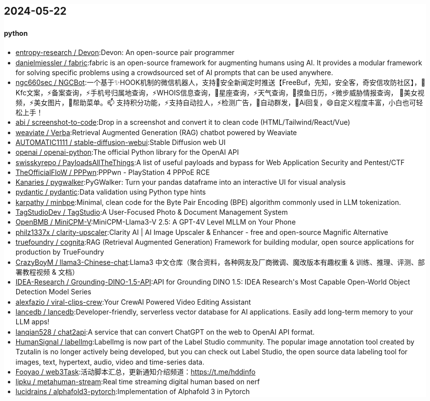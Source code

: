 ## 2024-05-22

#### python
* [entropy-research / Devon](https://github.com/entropy-research/Devon):Devon: An open-source pair programmer
* [danielmiessler / fabric](https://github.com/danielmiessler/fabric):fabric is an open-source framework for augmenting humans using AI. It provides a modular framework for solving specific problems using a crowdsourced set of AI prompts that can be used anywhere.
* [ngc660sec / NGCBot](https://github.com/ngc660sec/NGCBot):一个基于✨HOOK机制的微信机器人，支持🌱安全新闻定时推送【FreeBuf，先知，安全客，奇安信攻防社区】，👯Kfc文案，⚡备案查询，⚡手机号归属地查询，⚡WHOIS信息查询，🎉星座查询，⚡天气查询，🌱摸鱼日历，⚡微步威胁情报查询， 🐛美女视频，⚡美女图片，👯帮助菜单。📫 支持积分功能，⚡支持自动拉人，⚡检测广告，🌱自动群发，👯Ai回复，😄自定义程度丰富，小白也可轻松上手！
* [abi / screenshot-to-code](https://github.com/abi/screenshot-to-code):Drop in a screenshot and convert it to clean code (HTML/Tailwind/React/Vue)
* [weaviate / Verba](https://github.com/weaviate/Verba):Retrieval Augmented Generation (RAG) chatbot powered by Weaviate
* [AUTOMATIC1111 / stable-diffusion-webui](https://github.com/AUTOMATIC1111/stable-diffusion-webui):Stable Diffusion web UI
* [openai / openai-python](https://github.com/openai/openai-python):The official Python library for the OpenAI API
* [swisskyrepo / PayloadsAllTheThings](https://github.com/swisskyrepo/PayloadsAllTheThings):A list of useful payloads and bypass for Web Application Security and Pentest/CTF
* [TheOfficialFloW / PPPwn](https://github.com/TheOfficialFloW/PPPwn):PPPwn - PlayStation 4 PPPoE RCE
* [Kanaries / pygwalker](https://github.com/Kanaries/pygwalker):PyGWalker: Turn your pandas dataframe into an interactive UI for visual analysis
* [pydantic / pydantic](https://github.com/pydantic/pydantic):Data validation using Python type hints
* [karpathy / minbpe](https://github.com/karpathy/minbpe):Minimal, clean code for the Byte Pair Encoding (BPE) algorithm commonly used in LLM tokenization.
* [TagStudioDev / TagStudio](https://github.com/TagStudioDev/TagStudio):A User-Focused Photo & Document Management System
* [OpenBMB / MiniCPM-V](https://github.com/OpenBMB/MiniCPM-V):MiniCPM-Llama3-V 2.5: A GPT-4V Level MLLM on Your Phone
* [philz1337x / clarity-upscaler](https://github.com/philz1337x/clarity-upscaler):Clarity AI | AI Image Upscaler & Enhancer - free and open-source Magnific Alternative
* [truefoundry / cognita](https://github.com/truefoundry/cognita):RAG (Retrieval Augmented Generation) Framework for building modular, open source applications for production by TrueFoundry
* [CrazyBoyM / llama3-Chinese-chat](https://github.com/CrazyBoyM/llama3-Chinese-chat):Llama3 中文仓库（聚合资料，各种网友及厂商微调、魔改版本有趣权重 & 训练、推理、评测、部署教程视频 & 文档）
* [IDEA-Research / Grounding-DINO-1.5-API](https://github.com/IDEA-Research/Grounding-DINO-1.5-API):API for Grounding DINO 1.5: IDEA Research's Most Capable Open-World Object Detection Model Series
* [alexfazio / viral-clips-crew](https://github.com/alexfazio/viral-clips-crew):Your CrewAI Powered Video Editing Assistant
* [lancedb / lancedb](https://github.com/lancedb/lancedb):Developer-friendly, serverless vector database for AI applications. Easily add long-term memory to your LLM apps!
* [lanqian528 / chat2api](https://github.com/lanqian528/chat2api):A service that can convert ChatGPT on the web to OpenAI API format.
* [HumanSignal / labelImg](https://github.com/HumanSignal/labelImg):LabelImg is now part of the Label Studio community. The popular image annotation tool created by Tzutalin is no longer actively being developed, but you can check out Label Studio, the open source data labeling tool for images, text, hypertext, audio, video and time-series data.
* [Fooyao / web3Task](https://github.com/Fooyao/web3Task):活动脚本汇总，更新通知介绍频道：https://t.me/hddinfo
* [lipku / metahuman-stream](https://github.com/lipku/metahuman-stream):Real time streaming digital human based on nerf
* [lucidrains / alphafold3-pytorch](https://github.com/lucidrains/alphafold3-pytorch):Implementation of Alphafold 3 in Pytorch
